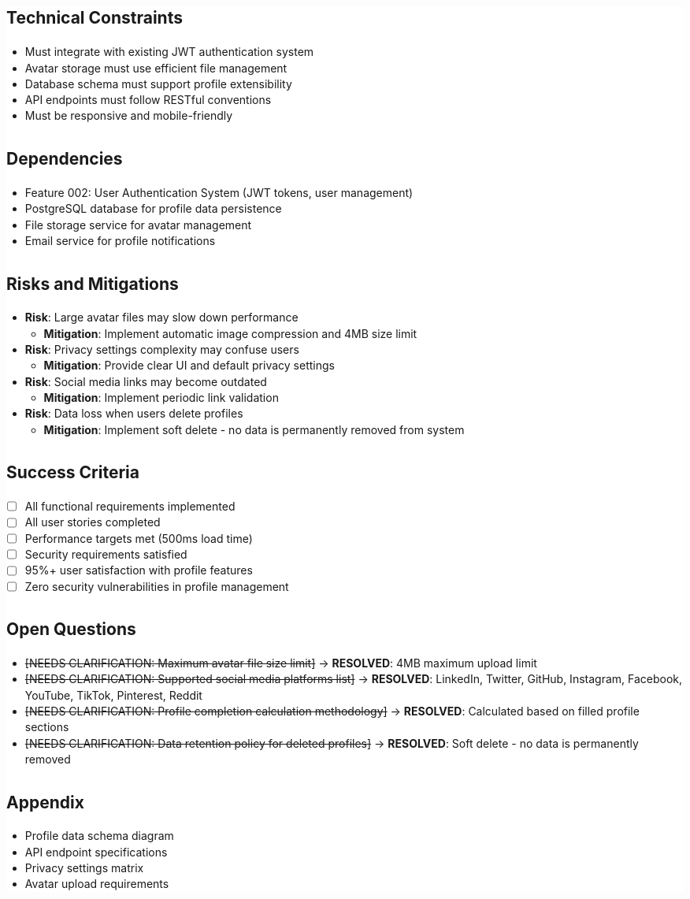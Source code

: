## Technical Constraints
- Must integrate with existing JWT authentication system
- Avatar storage must use efficient file management
- Database schema must support profile extensibility
- API endpoints must follow RESTful conventions
- Must be responsive and mobile-friendly

## Dependencies
- Feature 002: User Authentication System (JWT tokens, user management)
- PostgreSQL database for profile data persistence
- File storage service for avatar management
- Email service for profile notifications

## Risks and Mitigations
- **Risk**: Large avatar files may slow down performance
  - **Mitigation**: Implement automatic image compression and 4MB size limit
- **Risk**: Privacy settings complexity may confuse users
  - **Mitigation**: Provide clear UI and default privacy settings
- **Risk**: Social media links may become outdated
  - **Mitigation**: Implement periodic link validation
- **Risk**: Data loss when users delete profiles
  - **Mitigation**: Implement soft delete - no data is permanently removed from system

## Success Criteria
- [ ] All functional requirements implemented
- [ ] All user stories completed
- [ ] Performance targets met (500ms load time)
- [ ] Security requirements satisfied
- [ ] 95%+ user satisfaction with profile features
- [ ] Zero security vulnerabilities in profile management

## Open Questions
- ~~[NEEDS CLARIFICATION: Maximum avatar file size limit]~~ → **RESOLVED**: 4MB maximum upload limit
- ~~[NEEDS CLARIFICATION: Supported social media platforms list]~~ → **RESOLVED**: LinkedIn, Twitter, GitHub, Instagram, Facebook, YouTube, TikTok, Pinterest, Reddit
- ~~[NEEDS CLARIFICATION: Profile completion calculation methodology]~~ → **RESOLVED**: Calculated based on filled profile sections
- ~~[NEEDS CLARIFICATION: Data retention policy for deleted profiles]~~ → **RESOLVED**: Soft delete - no data is permanently removed

## Appendix
- Profile data schema diagram
- API endpoint specifications
- Privacy settings matrix
- Avatar upload requirements